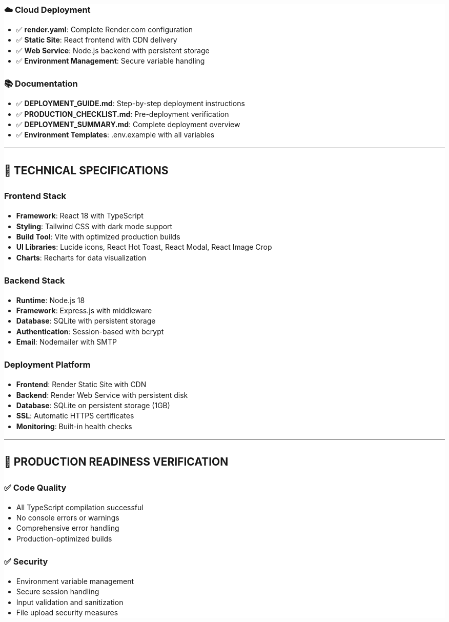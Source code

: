### ☁️ **Cloud Deployment**
- ✅ **render.yaml**: Complete Render.com configuration
- ✅ **Static Site**: React frontend with CDN delivery
- ✅ **Web Service**: Node.js backend with persistent storage
- ✅ **Environment Management**: Secure variable handling

### 📚 **Documentation**
- ✅ **DEPLOYMENT_GUIDE.md**: Step-by-step deployment instructions
- ✅ **PRODUCTION_CHECKLIST.md**: Pre-deployment verification
- ✅ **DEPLOYMENT_SUMMARY.md**: Complete deployment overview
- ✅ **Environment Templates**: .env.example with all variables

---

## 🔧 TECHNICAL SPECIFICATIONS

### **Frontend Stack**
- **Framework**: React 18 with TypeScript
- **Styling**: Tailwind CSS with dark mode support
- **Build Tool**: Vite with optimized production builds
- **UI Libraries**: Lucide icons, React Hot Toast, React Modal, React Image Crop
- **Charts**: Recharts for data visualization

### **Backend Stack**
- **Runtime**: Node.js 18
- **Framework**: Express.js with middleware
- **Database**: SQLite with persistent storage
- **Authentication**: Session-based with bcrypt
- **Email**: Nodemailer with SMTP

### **Deployment Platform**
- **Frontend**: Render Static Site with CDN
- **Backend**: Render Web Service with persistent disk
- **Database**: SQLite on persistent storage (1GB)
- **SSL**: Automatic HTTPS certificates
- **Monitoring**: Built-in health checks

---

## 🎯 PRODUCTION READINESS VERIFICATION

### ✅ **Code Quality**
- All TypeScript compilation successful
- No console errors or warnings
- Comprehensive error handling
- Production-optimized builds

### ✅ **Security**
- Environment variable management
- Secure session handling
- Input validation and sanitization
- File upload security measures
